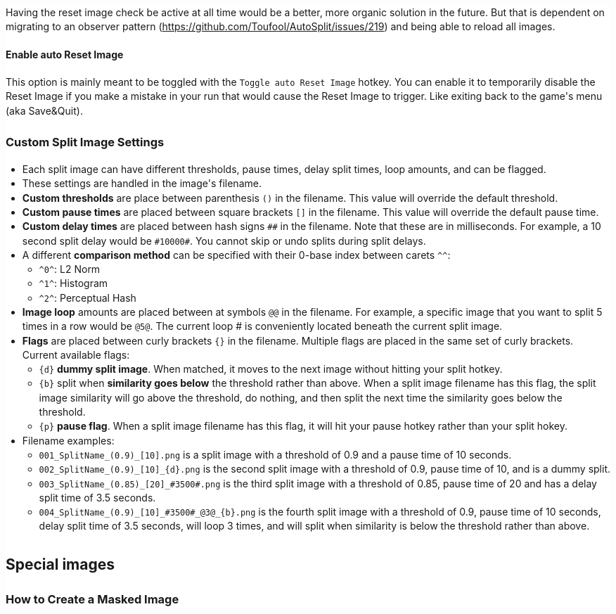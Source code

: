 Having the reset image check be active at all time would be a better, more organic solution in the future. But that is dependent on migrating to an observer pattern (<https://github.com/Toufool/AutoSplit/issues/219>) and being able to reload all images.

#### Enable auto Reset Image

This option is mainly meant to be toggled with the `Toggle auto Reset Image` hotkey. You can enable it to temporarily disable the Reset Image if you make a mistake in your run that would cause the Reset Image to trigger. Like exiting back to the game's menu (aka Save&Quit).

### Custom Split Image Settings

- Each split image can have different thresholds, pause times, delay split times, loop amounts, and can be flagged.
- These settings are handled in the image's filename.
- **Custom thresholds** are place between parenthesis `()` in the filename. This value will override the default threshold.
- **Custom pause times** are placed between square brackets `[]` in the filename. This value will override the default pause time.
- **Custom delay times** are placed between hash signs `##` in the filename. Note that these are in milliseconds. For example, a 10 second split delay would be `#10000#`. You cannot skip or undo splits during split delays.
- A different **comparison method** can be specified with their 0-base index between carets `^^`:
  - `^0^`: L2 Norm
  - `^1^`: Histogram
  - `^2^`: Perceptual Hash
- **Image loop** amounts are placed between at symbols `@@` in the filename. For example, a specific image that you want to split 5 times in a row would be `@5@`. The current loop # is conveniently located beneath the current split image.
- **Flags** are placed between curly brackets `{}` in the filename. Multiple flags are placed in the same set of curly brackets. Current available flags:
  - `{d}` **dummy split image**. When matched, it moves to the next image without hitting your split hotkey.
  - `{b}` split when **similarity goes below** the threshold rather than above. When a split image filename has this flag, the split image similarity will go above the threshold, do nothing, and then split the next time the similarity goes below the threshold.
  - `{p}` **pause flag**. When a split image filename has this flag, it will hit your pause hotkey rather than your split hokey.
- Filename examples:
  - `001_SplitName_(0.9)_[10].png` is a split image with a threshold of 0.9 and a pause time of 10 seconds.
  - `002_SplitName_(0.9)_[10]_{d}.png` is the second split image with a threshold of 0.9, pause time of 10, and is a dummy split.
  - `003_SplitName_(0.85)_[20]_#3500#.png` is the third split image with a threshold of 0.85, pause time of 20 and has a delay split time of 3.5 seconds.
  - `004_SplitName_(0.9)_[10]_#3500#_@3@_{b}.png` is the fourth split image with a threshold of 0.9, pause time of 10 seconds, delay split time of 3.5 seconds, will loop 3 times, and will split when similarity is below the threshold rather than above.

## Special images

### How to Create a Masked Image
